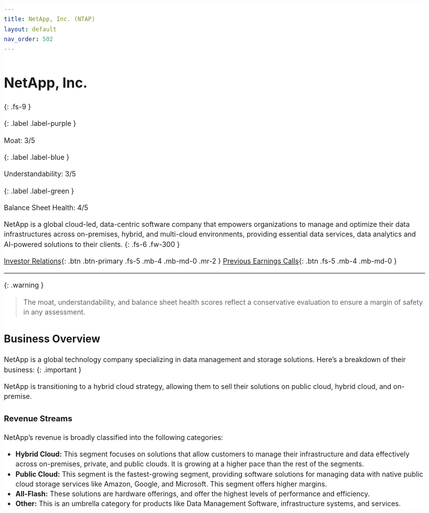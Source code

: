 ```yaml
---
title: NetApp, Inc. (NTAP)
layout: default
nav_order: 502
---
```


# NetApp, Inc.
{: .fs-9 }

{: .label .label-purple }

Moat: 3/5

{: .label .label-blue }

Understandability: 3/5

{: .label .label-green }

Balance Sheet Health: 4/5

NetApp is a global cloud-led, data-centric software company that empowers organizations to manage and optimize their data infrastructures across on-premises, hybrid, and multi-cloud environments, providing essential data services, data analytics and AI-powered solutions to their clients.
{: .fs-6 .fw-300 }

[Investor Relations](https://www.google.com/search?q=NTAP+investor+relations){: .btn .btn-primary .fs-5 .mb-4 .mb-md-0 .mr-2 }
[Previous Earnings Calls](https://discountingcashflows.com/company/NTAP/transcripts/){: .btn .fs-5 .mb-4 .mb-md-0 }

---

{: .warning }
>The moat, understandability, and balance sheet health scores reflect a conservative evaluation to ensure a margin of safety in any assessment.



## Business Overview

NetApp is a global technology company specializing in data management and storage solutions. Here’s a breakdown of their business:
{: .important }

NetApp is transitioning to a hybrid cloud strategy, allowing them to sell their solutions on public cloud, hybrid cloud, and on-premise.

### **Revenue Streams**
NetApp’s revenue is broadly classified into the following categories:
*   **Hybrid Cloud:** This segment focuses on solutions that allow customers to manage their infrastructure and data effectively across on-premises, private, and public clouds. It is growing at a higher pace than the rest of the segments.
*   **Public Cloud:** This segment is the fastest-growing segment, providing software solutions for managing data with native public cloud storage services like Amazon, Google, and Microsoft. This segment offers higher margins.
*   **All-Flash:** These solutions are hardware offerings, and offer the highest levels of performance and efficiency.
*   **Other:** This is an umbrella category for products like Data Management Software, infrastructure systems, and services.
